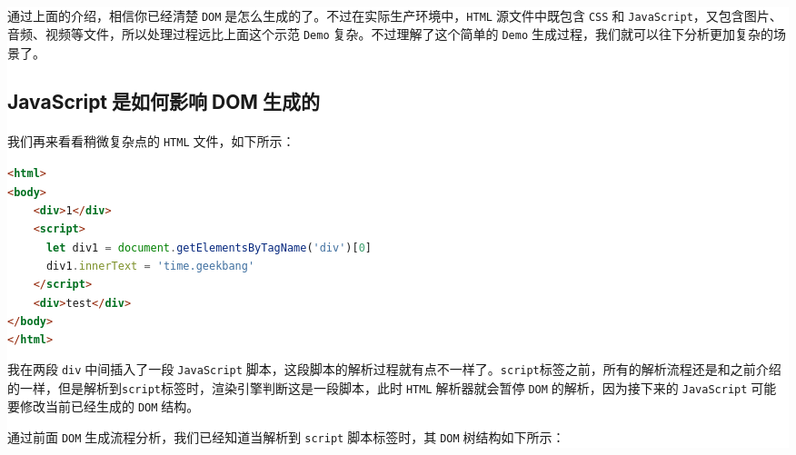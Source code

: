 通过上面的介绍，相信你已经清楚 `DOM` 是怎么生成的了。不过在实际生产环境中，`HTML` 源文件中既包含 `CSS` 和 `JavaScript`，又包含图片、音频、视频等文件，所以处理过程远比上面这个示范 `Demo` 复杂。不过理解了这个简单的 `Demo` 生成过程，我们就可以往下分析更加复杂的场景了。

## JavaScript 是如何影响 DOM 生成的

我们再来看看稍微复杂点的 `HTML` 文件，如下所示：

```html
<html>
<body>
    <div>1</div>
    <script>
      let div1 = document.getElementsByTagName('div')[0]
      div1.innerText = 'time.geekbang'
    </script>
    <div>test</div>
</body>
</html>
```

我在两段 `div` 中间插入了一段 `JavaScript` 脚本，这段脚本的解析过程就有点不一样了。`script`标签之前，所有的解析流程还是和之前介绍的一样，但是解析到`script`标签时，渲染引擎判断这是一段脚本，此时 `HTML` 解析器就会暂停 `DOM` 的解析，因为接下来的 `JavaScript` 可能要修改当前已经生成的 `DOM` 结构。

通过前面 `DOM` 生成流程分析，我们已经知道当解析到 `script` 脚本标签时，其 `DOM` 树结构如下所示：
